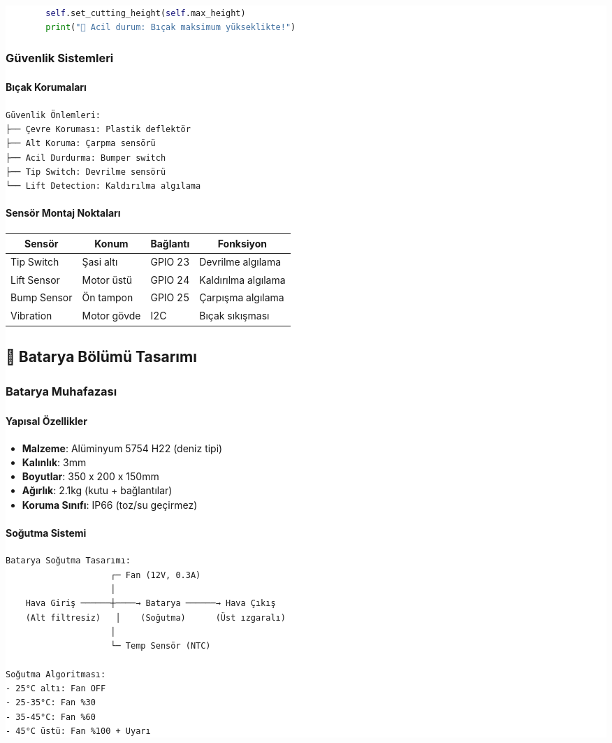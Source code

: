 ```python
        self.set_cutting_height(self.max_height)
        print("🚨 Acil durum: Bıçak maksimum yükseklikte!")
```

### Güvenlik Sistemleri

#### Bıçak Korumaları
```
Güvenlik Önlemleri:
├── Çevre Koruması: Plastik deflektör
├── Alt Koruma: Çarpma sensörü
├── Acil Durdurma: Bumper switch
├── Tip Switch: Devrilme sensörü
└── Lift Detection: Kaldırılma algılama
```

#### Sensör Montaj Noktaları
| Sensör | Konum | Bağlantı | Fonksiyon |
|--------|--------|----------|----------|
| Tip Switch | Şasi altı | GPIO 23 | Devrilme algılama |
| Lift Sensor | Motor üstü | GPIO 24 | Kaldırılma algılama |
| Bump Sensor | Ön tampon | GPIO 25 | Çarpışma algılama |
| Vibration | Motor gövde | I2C | Bıçak sıkışması |

## 🔋 Batarya Bölümü Tasarımı

### Batarya Muhafazası

#### Yapısal Özellikler
- **Malzeme**: Alüminyum 5754 H22 (deniz tipi)
- **Kalınlık**: 3mm
- **Boyutlar**: 350 x 200 x 150mm
- **Ağırlık**: 2.1kg (kutu + bağlantılar)
- **Koruma Sınıfı**: IP66 (toz/su geçirmez)

#### Soğutma Sistemi
```
Batarya Soğutma Tasarımı:
                     ┌─ Fan (12V, 0.3A)
                     │
    Hava Giriş ──────┼────→ Batarya ──────→ Hava Çıkış
    (Alt filtresiz)   │    (Soğutma)      (Üst ızgaralı)
                     │
                     └─ Temp Sensör (NTC)
                     
Soğutma Algoritması:
- 25°C altı: Fan OFF
- 25-35°C: Fan %30
- 35-45°C: Fan %60  
- 45°C üstü: Fan %100 + Uyarı
```
